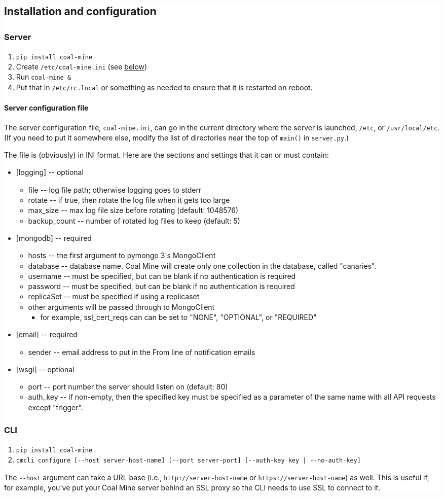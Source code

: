 Installation and configuration
------------------------------

### Server

1. `pip install coal-mine`
2. Create `/etc/coal-mine.ini` (see [below](#ini-file))
3. Run `coal-mine &`
4. Put that in `/etc/rc.local` or something as needed to ensure that
   it is restarted on reboot.

#### Server configuration file  <a name="ini-file"></a>

The server configuration file, `coal-mine.ini`, can go in the current
directory where the server is launched, `/etc`, or
`/usr/local/etc`. (If you need to put it somewhere else, modify the
list of directories near the top of `main()` in `server.py`.)

The file is (obviously) in INI format. Here are the sections and
settings that it can or must contain:

* \[logging\] -- optional
  * file -- log file path; otherwise logging goes to stderr
  * rotate -- if true, then rotate the log file when it gets too large
  * max\_size -- max log file size before rotating (default: 1048576)
  * backup\_count -- number of rotated log files to keep (default: 5)
* \[mongodb\] -- required
  * hosts -- the first argument to pymongo 3's MongoClient
  * database -- database name. Coal Mine will create only one
    collection in the database, called "canaries".
  * username -- must be specified, but can be blank if no
    authentication is required
  * password -- must be specified, but can be blank if no
    authentication is required
  * replicaSet -- must be specified if using a replicaset
  * other arguments will be passed through to MongoClient
     * for example, ssl\_cert\_reqs can can be set to "NONE", "OPTIONAL", or "REQUIRED"
  
* \[email\] -- required
  * sender -- email address to put in the From line of notification
    emails
* \[wsgi\] -- optional
  * port -- port number the server should listen on (default: 80)
  * auth\_key -- if non-empty, then the specified key must be
    specified as a parameter of the same name with all API requests
    except "trigger".

### CLI

1. `pip install coal-mine`
2. `cmcli configure [--host server-host-name] [--port server-port]
        [--auth-key key | --no-auth-key]`

The `--host` argument can take a URL base (i.e.,
`http://server-host-name` or `https://server-host-name`) as well. This
is useful if, for example, you've put your Coal Mine server behind an
SSL proxy so the CLI needs to use SSL to connect to it.
